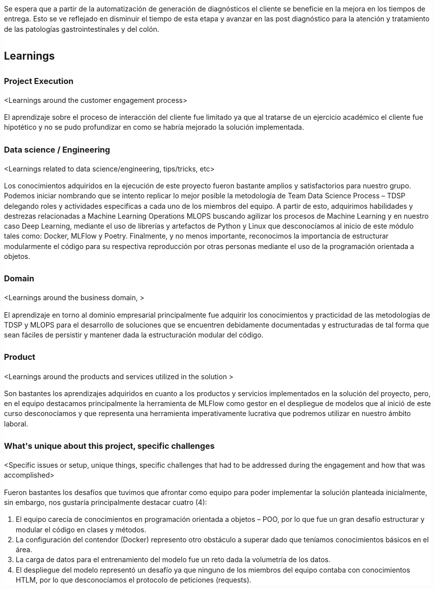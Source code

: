 Se espera que a partir de la automatización de generación de diagnósticos el cliente se beneficie en la mejora en los tiempos de entrega. Esto se ve reflejado en disminuir el tiempo de esta etapa y avanzar en las post diagnóstico para la atención y tratamiento de las patologías gastrointestinales y del colón.

##	Learnings

### 	Project Execution
<Learnings around the customer engagement process\>
	
El aprendizaje sobre el proceso de interacción del cliente fue limitado ya que al tratarse de un ejercicio académico el cliente fue hipotético y no se pudo profundizar en como se habría mejorado la solución implementada.

### Data science / Engineering
<Learnings related to data science/engineering, tips/tricks, etc\>

Los conocimientos adquiridos en la ejecución de este proyecto fueron bastante amplios y satisfactorios para nuestro grupo. Podemos iniciar nombrando que se intento replicar lo mejor posible la metodología de Team Data Science Process – TDSP delegando roles y actividades especificas a cada uno de los miembros del equipo. A partir de esto, adquirimos habilidades y destrezas relacionadas a Machine Learning Operations MLOPS buscando agilizar los procesos de Machine Learning y en nuestro caso Deep Learning, mediante el uso de librerías y artefactos de Python y Linux que desconocíamos al inicio de este módulo tales como: Docker, MLFlow y Poetry. Finalmente, y no menos importante, reconocimos la importancia de estructurar modularmente el código para su respectiva reproducción por otras personas mediante el uso de la programación orientada a objetos.

### Domain
<Learnings around the business domain, \>
	
El aprendizaje en torno al dominio empresarial principalmente fue adquirir los conocimientos y practicidad de las metodologías de TDSP y MLOPS para el desarrollo de soluciones que se encuentren debidamente documentadas y estructuradas de tal forma que sean fáciles de persistir y mantener dada la estructuración modular del código.

### Product
<Learnings around the products and services utilized in the solution \>
	
Son bastantes los aprendizajes adquiridos en cuanto a los productos y servicios implementados en la solución del proyecto, pero, en el equipo destacamos principalmente la herramienta de MLFlow como gestor en el despliegue de modelos que al inició de este curso desconocíamos y que representa una herramienta imperativamente lucrativa que podremos utilizar en nuestro ámbito laboral. 

###	What's unique about this project, specific challenges
<Specific issues or setup, unique things, specific challenges that had to be addressed during the engagement and how that was accomplished\>
	
Fueron bastantes los desafíos que tuvimos que afrontar como equipo para poder implementar la solución planteada inicialmente, sin embargo, nos gustaría principalmente destacar cuatro (4):
	
1)	El equipo carecía de conocimientos en programación orientada a objetos – POO, por lo que fue un gran desafío estructurar y modular el código en clases y métodos.
2)	La configuración del contendor (Docker) represento otro obstáculo a superar dado que teníamos conocimientos básicos en el área.
3)	La carga de datos para el entrenamiento del modelo fue un reto dada la volumetría de los datos.
4)	El despliegue del modelo representó un desafío ya que ninguno de los miembros del equipo contaba con conocimientos HTLM, por lo que desconocíamos el protocolo de peticiones (requests).
